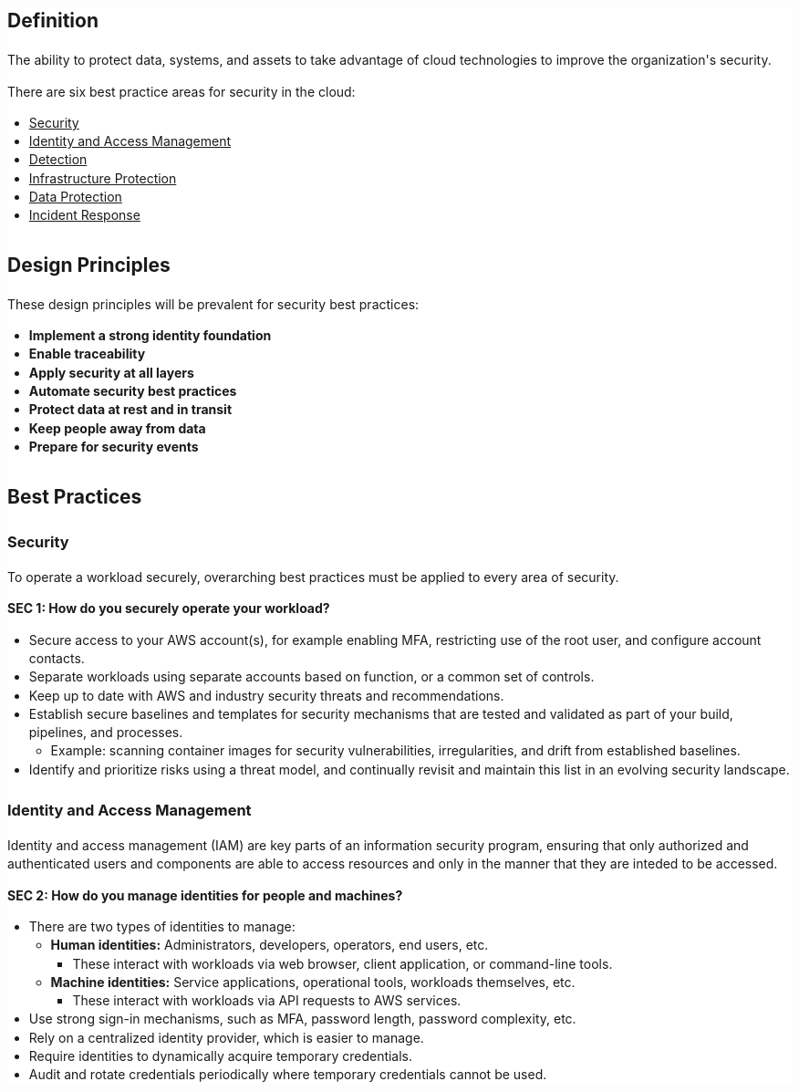 ## Definition
The ability to protect data, systems, and assets to take advantage of cloud technologies to improve the organization's security.

There are six best practice areas for security in the cloud:
- [Security](#security-1)
- [Identity and Access Management](#identity-and-access-management)
- [Detection](#detection)
- [Infrastructure Protection](#infrastructure-protection)
- [Data Protection](#data-protection)
- [Incident Response](#incident-response)

## Design Principles
These design principles will be prevalent for security best practices:
- **Implement a strong identity foundation**
- **Enable traceability**
- **Apply security at all layers**
- **Automate security best practices**
- **Protect data at rest and in transit**
- **Keep people away from data**
- **Prepare for security events**

## Best Practices

### Security
To operate a workload securely, overarching best practices must be applied to every area of security. 

**SEC 1: How do you securely operate your workload?**
- Secure access to your AWS account(s), for example enabling MFA, restricting use of the root user, and configure account contacts.
- Separate workloads using separate accounts based on function, or a common set of controls.
- Keep up to date with AWS and industry security threats and recommendations.
- Establish secure baselines and templates for security mechanisms that are tested and validated as part of your build, pipelines, and processes.
  - Example: scanning container images for security vulnerabilities, irregularities, and drift from established baselines.
- Identify and prioritize risks using a threat model, and continually revisit and maintain this list in an evolving security landscape.

### Identity and Access Management
Identity and access management (IAM) are key parts of an information security program, ensuring that only authorized and authenticated users and components are able to access resources and only in the manner that they are inteded to be accessed.

**SEC 2: How do you manage identities for people and machines?**
- There are two types of identities to manage:
  - **Human identities:** Administrators, developers, operators, end users, etc.
    - These interact with workloads via web browser, client application, or command-line tools.
  - **Machine identities:** Service applications, operational tools, workloads themselves, etc.
    - These interact with workloads via API requests to AWS services.
- Use strong sign-in mechanisms, such as MFA, password length, password complexity, etc.
- Rely on a centralized identity provider, which is easier to manage.
- Require identities to dynamically acquire temporary credentials.
- Audit and rotate credentials periodically where temporary credentials cannot be used.
